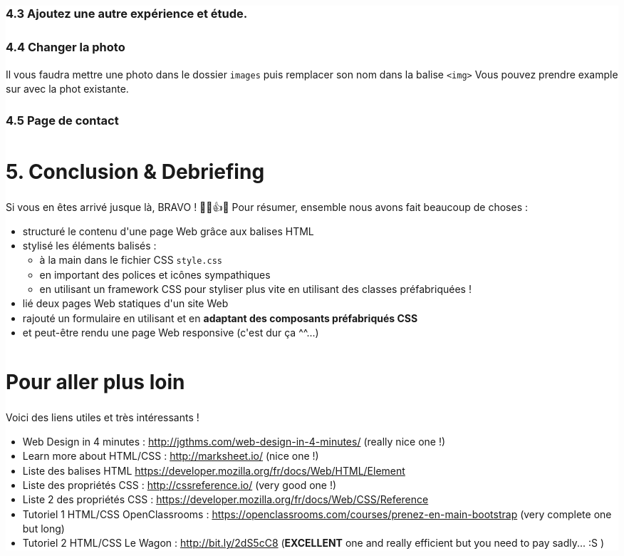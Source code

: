 ### 4.3 Ajoutez une autre expérience et étude.
### 4.4 Changer la photo
Il vous faudra mettre une photo dans le dossier `images` puis remplacer son nom dans la balise `<img>`
Vous pouvez prendre example sur avec la phot existante.
### 4.5 Page de contact


# 5. Conclusion & Debriefing
Si vous en êtes arrivé jusque là, BRAVO ! 🤙💪👍👏
Pour résumer, ensemble nous avons fait beaucoup de choses :
- structuré le contenu d'une page Web grâce aux balises HTML
- stylisé les éléments balisés :
  - à la main dans le fichier CSS `style.css`
  - en important des polices et icônes sympathiques
  - en utilisant un framework CSS pour styliser plus vite en utilisant des classes préfabriquées !
- lié deux pages Web statiques d'un site Web
- rajouté un formulaire en utilisant et en **adaptant des composants préfabriqués CSS**
- et peut-être rendu une page Web responsive (c'est dur ça ^^...)

# Pour aller plus loin
Voici des liens utiles et très intéressants !
- Web Design in 4 minutes : http://jgthms.com/web-design-in-4-minutes/ (really nice one !)
- Learn more about HTML/CSS : http://marksheet.io/ (nice one !)
- Liste des balises HTML https://developer.mozilla.org/fr/docs/Web/HTML/Element
- Liste des propriétés CSS : http://cssreference.io/ (very good one !)
- Liste 2 des propriétés CSS : https://developer.mozilla.org/fr/docs/Web/CSS/Reference
- Tutoriel 1 HTML/CSS OpenClassrooms : https://openclassrooms.com/courses/prenez-en-main-bootstrap (very complete one but long)
- Tutoriel 2 HTML/CSS Le Wagon : http://bit.ly/2dS5cC8 (**EXCELLENT** one and really efficient but you need to pay sadly... :S )